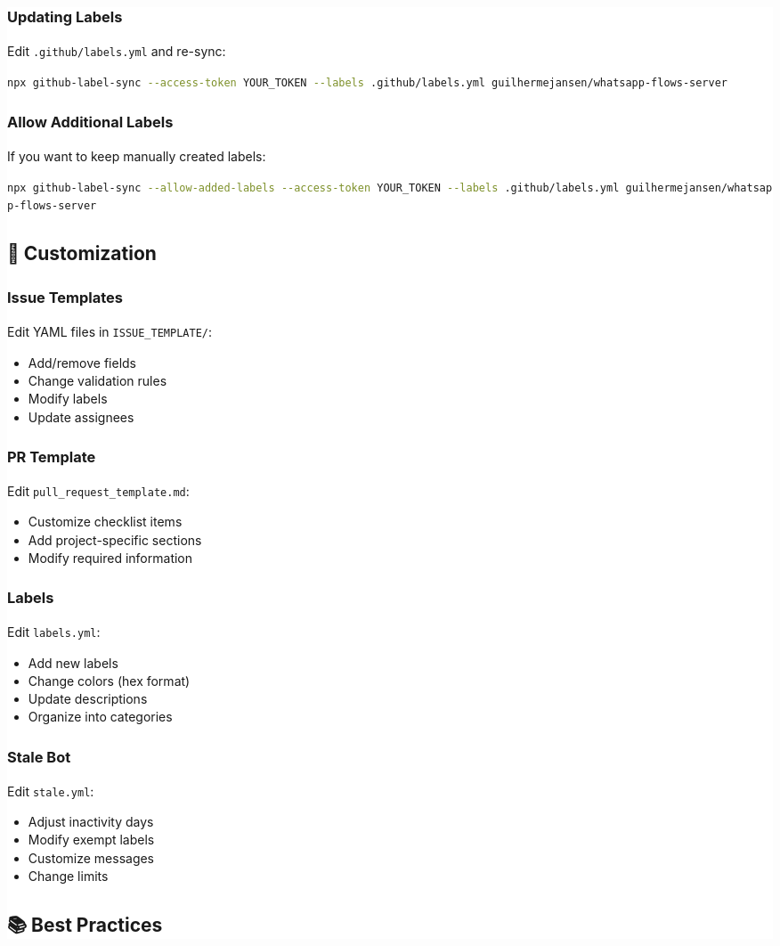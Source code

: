 ### Updating Labels

Edit `.github/labels.yml` and re-sync:

```bash
npx github-label-sync --access-token YOUR_TOKEN --labels .github/labels.yml guilhermejansen/whatsapp-flows-server
```

### Allow Additional Labels

If you want to keep manually created labels:

```bash
npx github-label-sync --allow-added-labels --access-token YOUR_TOKEN --labels .github/labels.yml guilhermejansen/whatsapp-flows-server
```

## 🔧 Customization

### Issue Templates

Edit YAML files in `ISSUE_TEMPLATE/`:
- Add/remove fields
- Change validation rules
- Modify labels
- Update assignees

### PR Template

Edit `pull_request_template.md`:
- Customize checklist items
- Add project-specific sections
- Modify required information

### Labels

Edit `labels.yml`:
- Add new labels
- Change colors (hex format)
- Update descriptions
- Organize into categories

### Stale Bot

Edit `stale.yml`:
- Adjust inactivity days
- Modify exempt labels
- Customize messages
- Change limits

## 📚 Best Practices
